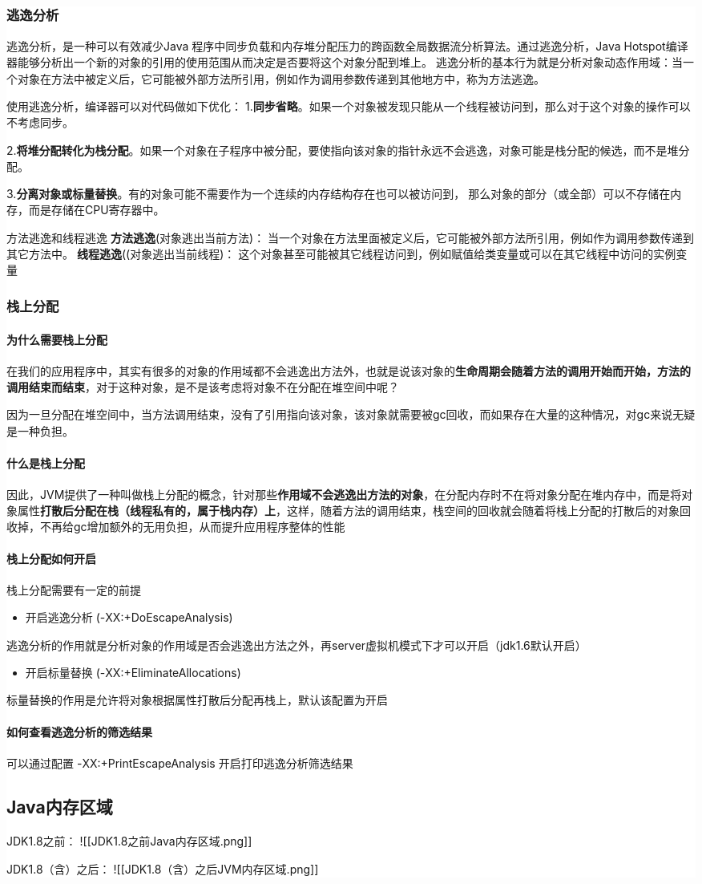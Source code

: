 

### 逃逸分析

逃逸分析，是一种可以有效减少Java 程序中同步负载和内存堆分配压力的跨函数全局数据流分析算法。通过逃逸分析，Java Hotspot编译器能够分析出一个新的对象的引用的使用范围从而决定是否要将这个对象分配到堆上。
逃逸分析的基本行为就是分析对象动态作用域：当一个对象在方法中被定义后，它可能被外部方法所引用，例如作为调用参数传递到其他地方中，称为方法逃逸。

 使用逃逸分析，编译器可以对代码做如下优化：
  1.**同步省略**。如果一个对象被发现只能从一个线程被访问到，那么对于这个对象的操作可以不考虑同步。

  2.**将堆分配转化为栈分配**。如果一个对象在子程序中被分配，要使指向该对象的指针永远不会逃逸，对象可能是栈分配的候选，而不是堆分配。

  3.**分离对象或标量替换**。有的对象可能不需要作为一个连续的内存结构存在也可以被访问到， 那么对象的部分（或全部）可以不存储在内存，而是存储在CPU寄存器中。

  方法逃逸和线程逃逸
  **方法逃逸**(对象逃出当前方法)：
   当一个对象在方法里面被定义后，它可能被外部方法所引用，例如作为调用参数传递到其它方法中。
  **线程逃逸**((对象逃出当前线程)：
   这个对象甚至可能被其它线程访问到，例如赋值给类变量或可以在其它线程中访问的实例变量



### 栈上分配

#### 为什么需要栈上分配

在我们的应用程序中，其实有很多的对象的作用域都不会逃逸出方法外，也就是说该对象的**生命周期会随着方法的调用开始而开始，方法的调用结束而结束**，对于这种对象，是不是该考虑将对象不在分配在堆空间中呢？

因为一旦分配在堆空间中，当方法调用结束，没有了引用指向该对象，该对象就需要被gc回收，而如果存在大量的这种情况，对gc来说无疑是一种负担。

#### 什么是栈上分配

因此，JVM提供了一种叫做栈上分配的概念，针对那些**作用域不会逃逸出方法的对象**，在分配内存时不在将对象分配在堆内存中，而是将对象属性**打散后分配在栈（线程私有的，属于栈内存）上**，这样，随着方法的调用结束，栈空间的回收就会随着将栈上分配的打散后的对象回收掉，不再给gc增加额外的无用负担，从而提升应用程序整体的性能

#### 栈上分配如何开启

栈上分配需要有一定的前提

- 开启逃逸分析 (-XX:+DoEscapeAnalysis)

逃逸分析的作用就是分析对象的作用域是否会逃逸出方法之外，再server虚拟机模式下才可以开启（jdk1.6默认开启）

- 开启标量替换 (-XX:+EliminateAllocations)

标量替换的作用是允许将对象根据属性打散后分配再栈上，默认该配置为开启

#### 如何查看逃逸分析的筛选结果

可以通过配置 -XX:+PrintEscapeAnalysis 开启打印逃逸分析筛选结果

## Java内存区域
JDK1.8之前：
![[JDK1.8之前Java内存区域.png]]

JDK1.8（含）之后：
![[JDK1.8（含）之后JVM内存区域.png]]

